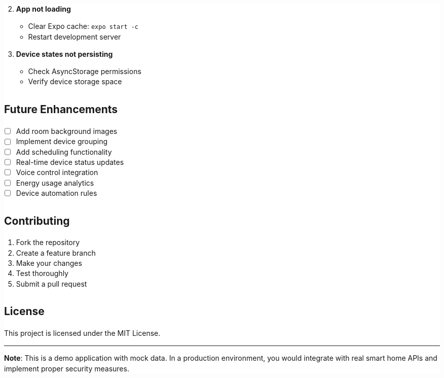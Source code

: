 2. **App not loading**
   - Clear Expo cache: `expo start -c`
   - Restart development server

3. **Device states not persisting**
   - Check AsyncStorage permissions
   - Verify device storage space

## Future Enhancements

- [ ] Add room background images
- [ ] Implement device grouping
- [ ] Add scheduling functionality
- [ ] Real-time device status updates
- [ ] Voice control integration
- [ ] Energy usage analytics
- [ ] Device automation rules

## Contributing

1. Fork the repository
2. Create a feature branch
3. Make your changes
4. Test thoroughly
5. Submit a pull request

## License

This project is licensed under the MIT License.

---

**Note**: This is a demo application with mock data. In a production environment, you would integrate with real smart home APIs and implement proper security measures.
